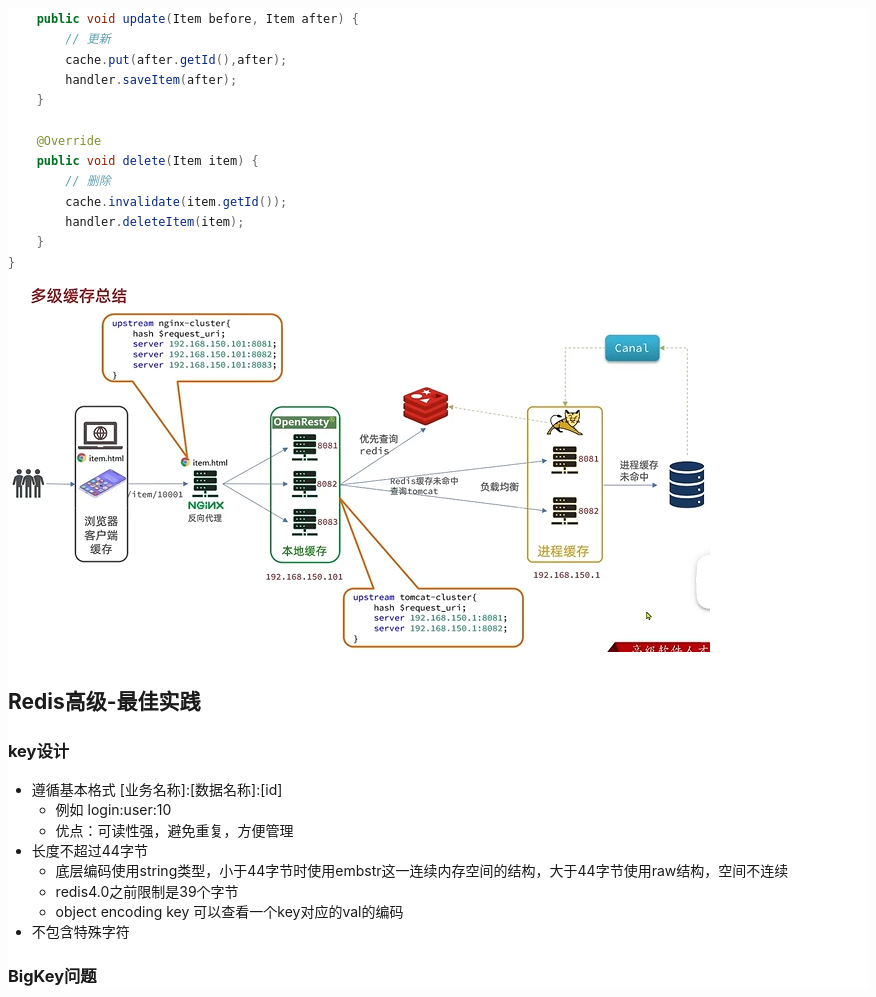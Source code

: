 ```java
    public void update(Item before, Item after) {
        // 更新
        cache.put(after.getId(),after);
        handler.saveItem(after);
    }

    @Override
    public void delete(Item item) {
        // 删除
        cache.invalidate(item.getId());
        handler.deleteItem(item);
    }
}
```

![image-20240925211509977](redis.assets/image-20240925211509977.png)

## Redis高级-最佳实践

### key设计

- 遵循基本格式 [业务名称]:[数据名称]:[id]
  - 例如 login:user:10
  - 优点：可读性强，避免重复，方便管理
- 长度不超过44字节
  - 底层编码使用string类型，小于44字节时使用embstr这一连续内存空间的结构，大于44字节使用raw结构，空间不连续
  - redis4.0之前限制是39个字节
  - object encoding key 可以查看一个key对应的val的编码
- 不包含特殊字符

### BigKey问题
